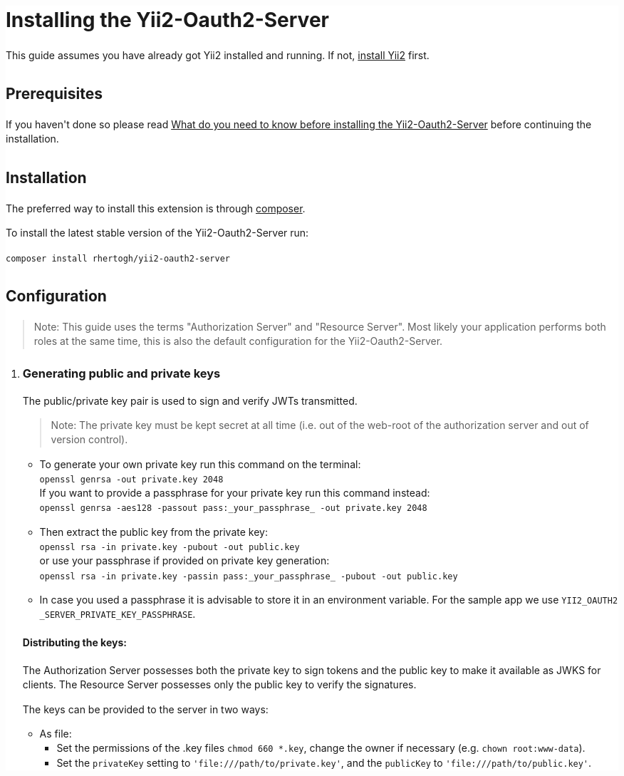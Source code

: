 Installing the Yii2-Oauth2-Server
=================================

This guide assumes you have already got Yii2 installed and running.
If not, [install Yii2](https://www.yiiframework.com/doc/guide/2.0/en/start-installation) first.

Prerequisites
-------------
If you haven't done so please read [What do you need to know before installing the Yii2-Oauth2-Server](start-prerequisites.md)
before continuing the installation.

Installation
------------
The preferred way to install this extension is through [composer](http://getcomposer.org/download/).

To install the latest stable version of the Yii2-Oauth2-Server run:
```bash
composer install rhertogh/yii2-oauth2-server
```

Configuration
-------------

> Note: This guide uses the terms "Authorization Server" and "Resource Server".
> Most likely your application performs both roles at the same time,
> this is also the default configuration for the Yii2-Oauth2-Server.

1. ### Generating public and private keys
   The public/private key pair is used to sign and verify JWTs transmitted.

   > Note: The private key must be kept secret at all time
   > (i.e. out of the web-root of the authorization server and out of version control).
   
    - To generate your own private key run this command on the terminal:  
      `openssl genrsa -out private.key 2048`  
      If you want to provide a passphrase for your private key run this command instead:  
      `openssl genrsa -aes128 -passout pass:_your_passphrase_ -out private.key 2048`

    - Then extract the public key from the private key:  
      `openssl rsa -in private.key -pubout -out public.key`  
      or use your passphrase if provided on private key generation:  
      `openssl rsa -in private.key -passin pass:_your_passphrase_ -pubout -out public.key`
    
    - In case you used a passphrase it is advisable to store it in an environment variable.
      For the sample app we use `YII2_OAUTH2_SERVER_PRIVATE_KEY_PASSPHRASE`.
   
   #### Distributing the keys:

   The Authorization Server possesses both the private key to sign tokens and the public key to make it available
   as JWKS for clients. The Resource Server possesses only the public key to verify the signatures.  
   
   The keys can be provided to the server in two ways:

   * As file:
     - Set the permissions of the .key files `chmod 660 *.key`,
       change the owner if necessary (e.g. `chown root:www-data`).
     - Set the `privateKey` setting to `'file:///path/to/private.key'`, and the
       `publicKey` to `'file:///path/to/public.key'`.
       